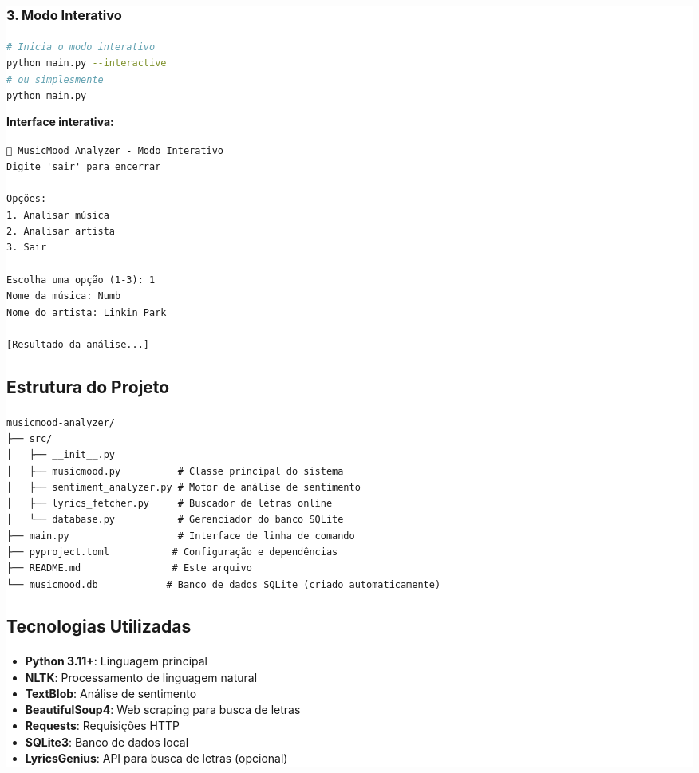 ### 3. Modo Interativo

```bash
# Inicia o modo interativo
python main.py --interactive
# ou simplesmente
python main.py
```

**Interface interativa:**

```
🎵 MusicMood Analyzer - Modo Interativo
Digite 'sair' para encerrar

Opções:
1. Analisar música
2. Analisar artista
3. Sair

Escolha uma opção (1-3): 1
Nome da música: Numb
Nome do artista: Linkin Park

[Resultado da análise...]
```

## Estrutura do Projeto

```
musicmood-analyzer/
├── src/
│   ├── __init__.py
│   ├── musicmood.py          # Classe principal do sistema
│   ├── sentiment_analyzer.py # Motor de análise de sentimento
│   ├── lyrics_fetcher.py     # Buscador de letras online
│   └── database.py           # Gerenciador do banco SQLite
├── main.py                   # Interface de linha de comando
├── pyproject.toml           # Configuração e dependências
├── README.md                # Este arquivo
└── musicmood.db            # Banco de dados SQLite (criado automaticamente)
```

## Tecnologias Utilizadas

- **Python 3.11+**: Linguagem principal
- **NLTK**: Processamento de linguagem natural
- **TextBlob**: Análise de sentimento
- **BeautifulSoup4**: Web scraping para busca de letras
- **Requests**: Requisições HTTP
- **SQLite3**: Banco de dados local
- **LyricsGenius**: API para busca de letras (opcional)
